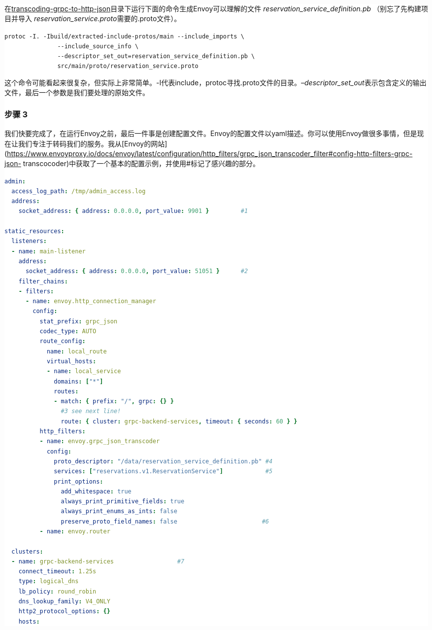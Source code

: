 在[transcoding-grpc-to-http-json](https://github.com/toefel18/transcoding-grpc-to-http-json)目录下运行下面的命令生成Envoy可以理解的文件 *reservation_service_definition.pb* （别忘了先构建项目并导入 *reservation_service.proto*需要的.proto文件）。

```shell
protoc -I. -Ibuild/extracted-include-protos/main --include_imports \
               --include_source_info \
               --descriptor_set_out=reservation_service_definition.pb \
               src/main/proto/reservation_service.proto
```

这个命令可能看起来很复杂，但实际上非常简单。-I代表include，protoc寻找.proto文件的目录。*–descriptor_set_out*表示包含定义的输出文件，最后一个参数是我们要处理的原始文件。

### **步骤 3**

我们快要完成了，在运行Envoy之前，最后一件事是创建配置文件。Envoy的配置文件以yaml描述。你可以使用Envoy做很多事情，但是现在让我们专注于转码我们的服务。我从[Envoy的网站](https://www.envoyproxy.io/docs/envoy/latest/configuration/http_filters/grpc_json_transcoder_filter#config-http-filters-grpc-json- transcocoder)中获取了一个基本的配置示例，并使用#标记了感兴趣的部分。

```yaml
admin:
  access_log_path: /tmp/admin_access.log
  address:
    socket_address: { address: 0.0.0.0, port_value: 9901 }         #1

static_resources:
  listeners:
  - name: main-listener
    address:
      socket_address: { address: 0.0.0.0, port_value: 51051 }      #2
    filter_chains:
    - filters:
      - name: envoy.http_connection_manager
        config:
          stat_prefix: grpc_json
          codec_type: AUTO
          route_config:
            name: local_route
            virtual_hosts:
            - name: local_service
              domains: ["*"]
              routes:
              - match: { prefix: "/", grpc: {} }
                #3 see next line!
                route: { cluster: grpc-backend-services, timeout: { seconds: 60 } }
          http_filters:
          - name: envoy.grpc_json_transcoder
            config:
              proto_descriptor: "/data/reservation_service_definition.pb" #4
              services: ["reservations.v1.ReservationService"]            #5
              print_options:
                add_whitespace: true
                always_print_primitive_fields: true
                always_print_enums_as_ints: false
                preserve_proto_field_names: false                        #6
          - name: envoy.router

  clusters:
  - name: grpc-backend-services                  #7
    connect_timeout: 1.25s
    type: logical_dns
    lb_policy: round_robin
    dns_lookup_family: V4_ONLY
    http2_protocol_options: {}
    hosts:
```